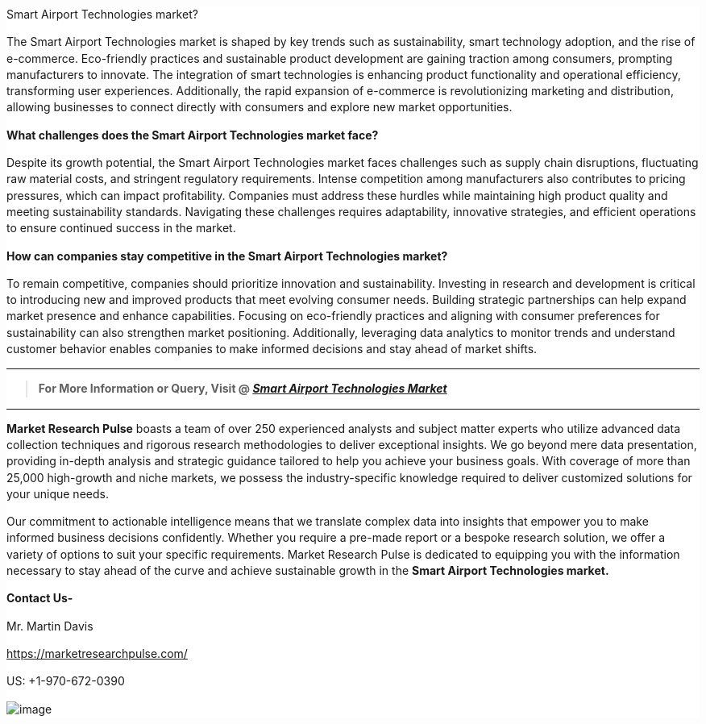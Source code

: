 Smart Airport Technologies market?</strong></p><p>The Smart Airport Technologies market is shaped by key trends such as sustainability, smart technology adoption, and the rise of e-commerce. Eco-friendly practices and sustainable product development are gaining traction among consumers, prompting manufacturers to innovate. The integration of smart technologies is enhancing product functionality and operational efficiency, transforming user experiences. Additionally, the rapid expansion of e-commerce is revolutionizing marketing and distribution, allowing businesses to connect directly with consumers and explore new market opportunities.</p><p><strong>What challenges does the Smart Airport Technologies market face?</strong></p><p>Despite its growth potential, the Smart Airport Technologies market faces challenges such as supply chain disruptions, fluctuating raw material costs, and stringent regulatory requirements. Intense competition among manufacturers also contributes to pricing pressures, which can impact profitability. Companies must address these hurdles while maintaining high product quality and meeting sustainability standards. Navigating these challenges requires adaptability, innovative strategies, and efficient operations to ensure continued success in the market.</p><p><strong>How can companies stay competitive in the Smart Airport Technologies market?</strong></p><p>To remain competitive, companies should prioritize innovation and sustainability. Investing in research and development is critical to introducing new and improved products that meet evolving consumer needs. Building strategic partnerships can help expand market presence and enhance capabilities. Focusing on eco-friendly practices and aligning with consumer preferences for sustainability can also strengthen market positioning. Additionally, leveraging data analytics to monitor trends and understand customer behavior enables companies to make informed decisions and stay ahead of market shifts.</p><hr /><blockquote><p><strong>For More Information or Query, Visit @&nbsp;<em><a href="https://marketresearchpulse.com/report/12221/smart-airport-technologies-market?utm_source=Linkedin&utm_medium=030">Smart Airport Technologies Market</a></em></strong></p></blockquote><hr /><p><strong>Market Research Pulse</strong> boasts a team of over 250 experienced analysts and subject matter experts who utilize advanced data collection techniques and rigorous research methodologies to deliver exceptional insights. We go beyond mere data presentation, providing in-depth analysis and strategic guidance tailored to help you achieve your business goals. With coverage of more than 25,000 high-growth and niche markets, we possess the industry-specific knowledge required to deliver customized solutions for your unique needs.</p><p>Our commitment to actionable intelligence means that we translate complex data into insights that empower you to make informed business decisions confidently. Whether you require a pre-made report or a bespoke research solution, we offer a variety of options to suit your specific requirements. Market Research Pulse is dedicated to equipping you with the information necessary to stay ahead of the curve and achieve sustainable growth in the <strong>Smart Airport Technologies market.</strong></p><p><strong>Contact Us-</strong></p><p>Mr. Martin Davis</p><p>https://marketresearchpulse.com/</p><p>US: +1-970-672-0390</p>
![image](https://github.com/user-attachments/assets/70e4c747-09ce-4070-a229-79ccd41194f1)
